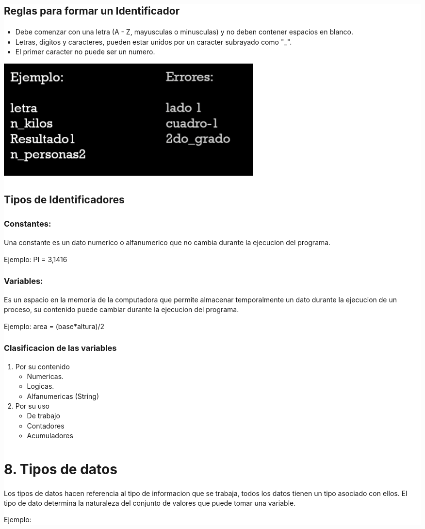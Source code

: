## Reglas para formar un Identificador
- Debe comenzar con una letra (A - Z, mayusculas o minusculas) y no deben contener espacios en blanco.
- Letras, digitos y caracteres, pueden estar unidos por un caracter subrayado como "_".
- El primer caracter no puede ser un numero.

![mark down image](img/i4.png "Ejemplo de identificadores")

## Tipos de Identificadores
### Constantes:
Una constante es un dato numerico o alfanumerico que no cambia durante la ejecucion del programa.

Ejemplo:    PI = 3,1416

### Variables:
Es un espacio en la memoria de la computadora que permite almacenar temporalmente un dato durante la ejecucion de un proceso, su contenido puede cambiar durante la ejecucion del programa.

Ejemplo:  area = (base*altura)/2

### Clasificacion de las variables
1. Por su contenido
    - Numericas.
    - Logicas.
    - Alfanumericas (String)
2. Por su uso
    - De trabajo
    - Contadores
    - Acumuladores

# 8. Tipos de datos
Los tipos de datos hacen referencia al tipo de informacion que se trabaja, todos los datos tienen un tipo asociado con ellos. El tipo de dato determina la naturaleza del conjunto de valores que puede tomar una variable.

Ejemplo:
